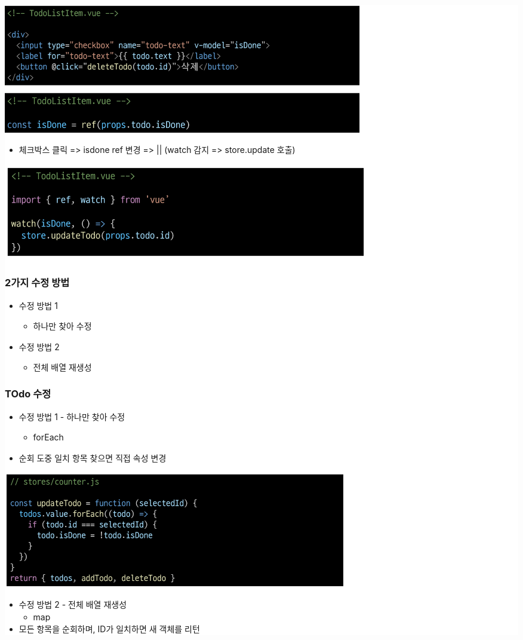 ![alt text](image-40.png)

- 체크박스 클릭 => isdone ref 변경 => || (watch 감지 => store.update 호출)

![alt text](image-41.png)

### 2가지 수정 방법

- 수정 방법 1
  - 하나만 찾아 수정

- 수정 방법 2
  - 전체 배열 재생성

### TOdo 수정

- 수정 방법 1 - 하나만 찾아 수정
  - forEach

- 순회 도중 일치 항목 찾으면 직접 속성 변경

![alt text](image-42.png)

- 수정 방법 2 - 전체 배열 재생성
  - map
- 모든 항목을 순회하며, ID가 일치하면 새 객체를 리턴
